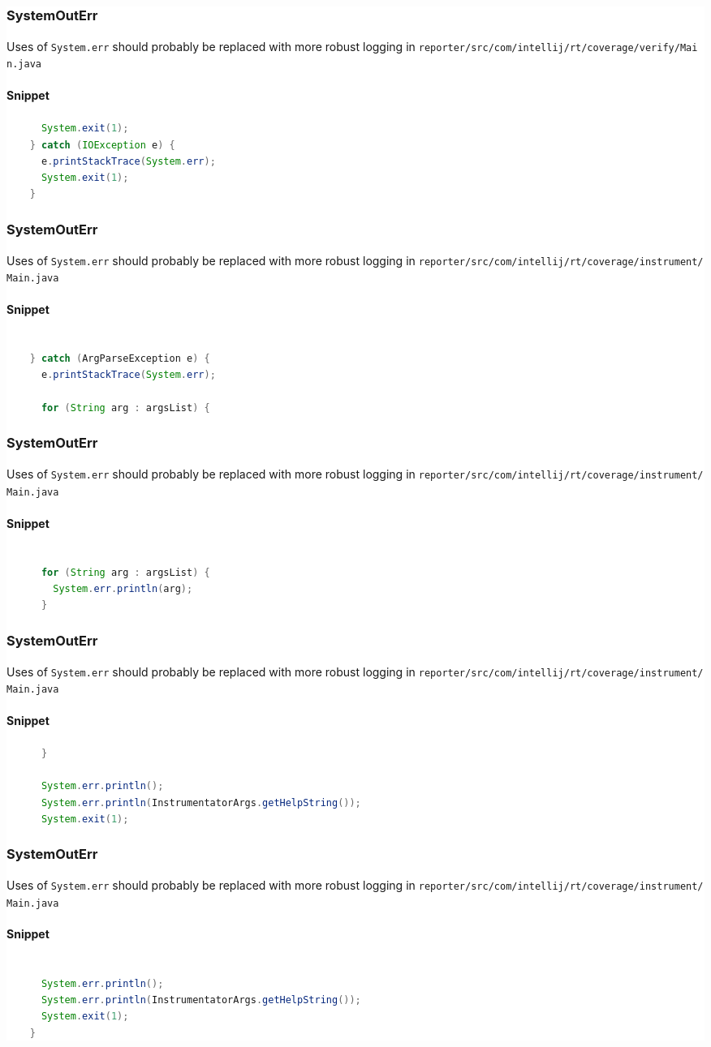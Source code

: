 ### SystemOutErr
Uses of `System.err` should probably be replaced with more robust logging
in `reporter/src/com/intellij/rt/coverage/verify/Main.java`
#### Snippet
```java
      System.exit(1);
    } catch (IOException e) {
      e.printStackTrace(System.err);
      System.exit(1);
    }
```

### SystemOutErr
Uses of `System.err` should probably be replaced with more robust logging
in `reporter/src/com/intellij/rt/coverage/instrument/Main.java`
#### Snippet
```java

    } catch (ArgParseException e) {
      e.printStackTrace(System.err);

      for (String arg : argsList) {
```

### SystemOutErr
Uses of `System.err` should probably be replaced with more robust logging
in `reporter/src/com/intellij/rt/coverage/instrument/Main.java`
#### Snippet
```java

      for (String arg : argsList) {
        System.err.println(arg);
      }

```

### SystemOutErr
Uses of `System.err` should probably be replaced with more robust logging
in `reporter/src/com/intellij/rt/coverage/instrument/Main.java`
#### Snippet
```java
      }

      System.err.println();
      System.err.println(InstrumentatorArgs.getHelpString());
      System.exit(1);
```

### SystemOutErr
Uses of `System.err` should probably be replaced with more robust logging
in `reporter/src/com/intellij/rt/coverage/instrument/Main.java`
#### Snippet
```java

      System.err.println();
      System.err.println(InstrumentatorArgs.getHelpString());
      System.exit(1);
    }
```
